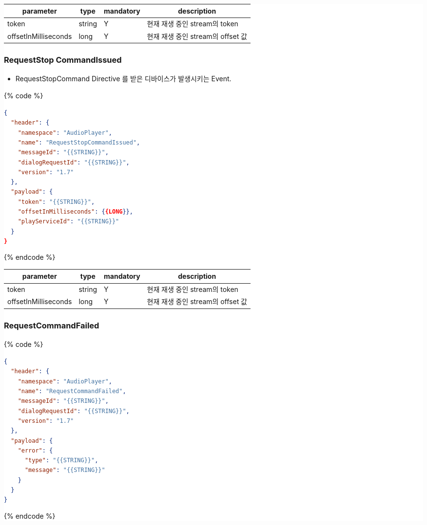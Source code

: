 | parameter             | type    | mandatory  | description                |
|-----------------------|---------|------------|----------------------------|
| token                 | string  | Y          | 현재 재생 중인 stream의 token     |
| offsetInMilliseconds  | long    | Y          | 현재 재생 중인 stream의 offset 값  |

### RequestStop CommandIssued

* RequestStopCommand Directive 를 받은 디바이스가 발생시키는 Event.

{% code %}
```json
{
  "header": {
    "namespace": "AudioPlayer",
    "name": "RequestStopCommandIssued",
    "messageId": "{{STRING}}",
    "dialogRequestId": "{{STRING}}",
    "version": "1.7"
  },
  "payload": {
    "token": "{{STRING}}",
    "offsetInMilliseconds": {{LONG}},
    "playServiceId": "{{STRING}}"
  }
}
```
{% endcode %}

| parameter             | type    | mandatory  | description                |
|-----------------------|---------|------------|----------------------------|
| token                 | string  | Y          | 현재 재생 중인 stream의 token     |
| offsetInMilliseconds  | long    | Y          | 현재 재생 중인 stream의 offset 값  |

### RequestCommandFailed

{% code %}
```json
{
  "header": {
    "namespace": "AudioPlayer",
    "name": "RequestCommandFailed",
    "messageId": "{{STRING}}",
    "dialogRequestId": "{{STRING}}",
    "version": "1.7"
  },
  "payload": {
    "error": {
      "type": "{{STRING}}",
      "message": "{{STRING}}"
    }
  }
}
```
{% endcode %}
